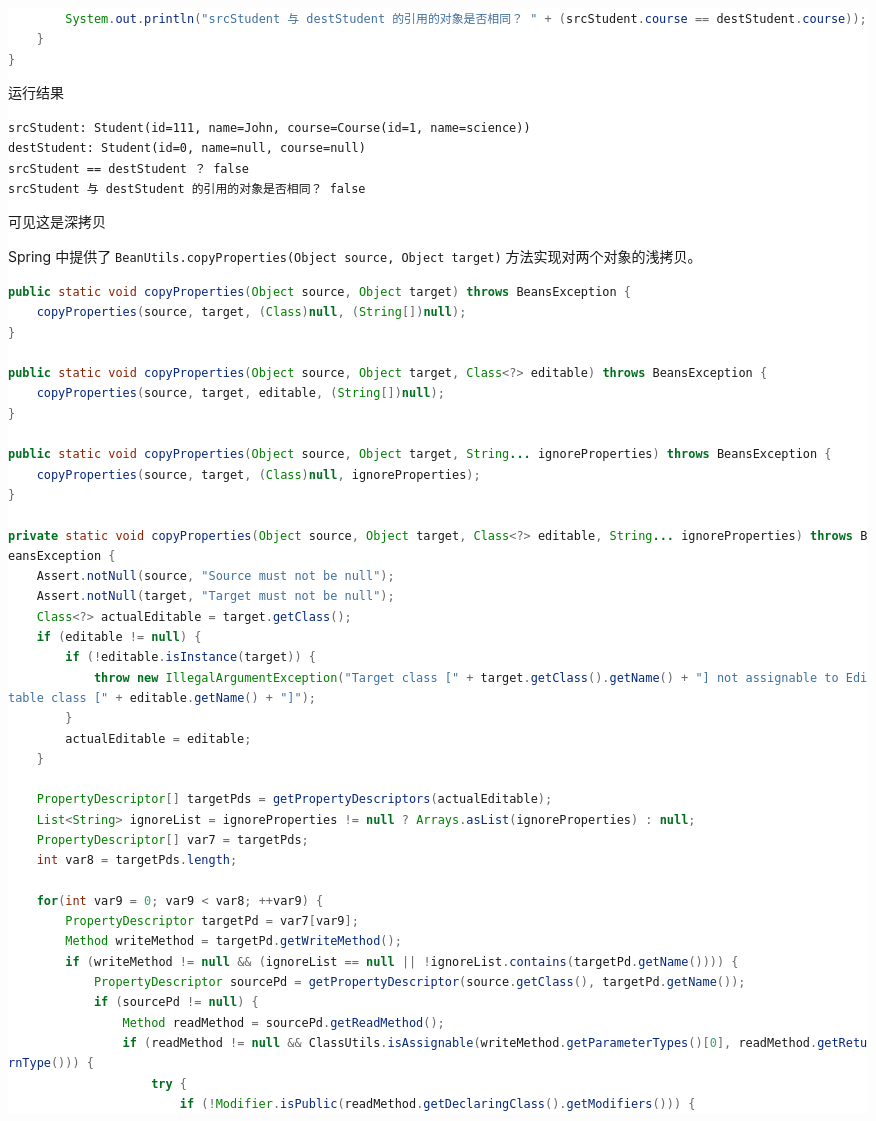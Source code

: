 ```java
        System.out.println("srcStudent 与 destStudent 的引用的对象是否相同？ " + (srcStudent.course == destStudent.course));
    }
}
```

运行结果

```
srcStudent: Student(id=111, name=John, course=Course(id=1, name=science))
destStudent: Student(id=0, name=null, course=null)
srcStudent == destStudent ？ false
srcStudent 与 destStudent 的引用的对象是否相同？ false
```

可见这是深拷贝



Spring 中提供了 `BeanUtils.copyProperties(Object source, Object target)` 方法实现对两个对象的浅拷贝。

```java
public static void copyProperties(Object source, Object target) throws BeansException {
    copyProperties(source, target, (Class)null, (String[])null);
}

public static void copyProperties(Object source, Object target, Class<?> editable) throws BeansException {
    copyProperties(source, target, editable, (String[])null);
}

public static void copyProperties(Object source, Object target, String... ignoreProperties) throws BeansException {
    copyProperties(source, target, (Class)null, ignoreProperties);
}

private static void copyProperties(Object source, Object target, Class<?> editable, String... ignoreProperties) throws BeansException {
    Assert.notNull(source, "Source must not be null");
    Assert.notNull(target, "Target must not be null");
    Class<?> actualEditable = target.getClass();
    if (editable != null) {
        if (!editable.isInstance(target)) {
            throw new IllegalArgumentException("Target class [" + target.getClass().getName() + "] not assignable to Editable class [" + editable.getName() + "]");
        }
        actualEditable = editable;
    }

    PropertyDescriptor[] targetPds = getPropertyDescriptors(actualEditable);
    List<String> ignoreList = ignoreProperties != null ? Arrays.asList(ignoreProperties) : null;
    PropertyDescriptor[] var7 = targetPds;
    int var8 = targetPds.length;

    for(int var9 = 0; var9 < var8; ++var9) {
        PropertyDescriptor targetPd = var7[var9];
        Method writeMethod = targetPd.getWriteMethod();
        if (writeMethod != null && (ignoreList == null || !ignoreList.contains(targetPd.getName()))) {
            PropertyDescriptor sourcePd = getPropertyDescriptor(source.getClass(), targetPd.getName());
            if (sourcePd != null) {
                Method readMethod = sourcePd.getReadMethod();
                if (readMethod != null && ClassUtils.isAssignable(writeMethod.getParameterTypes()[0], readMethod.getReturnType())) {
                    try {
                        if (!Modifier.isPublic(readMethod.getDeclaringClass().getModifiers())) {
```